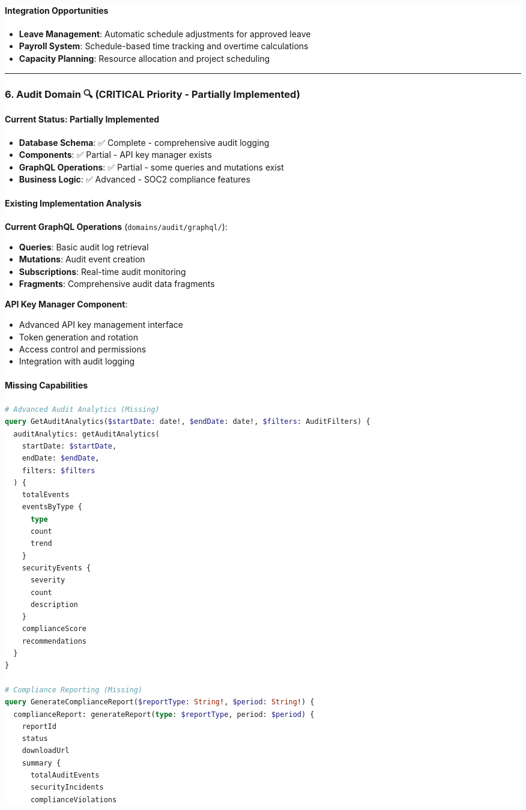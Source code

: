 #### Integration Opportunities
- **Leave Management**: Automatic schedule adjustments for approved leave
- **Payroll System**: Schedule-based time tracking and overtime calculations
- **Capacity Planning**: Resource allocation and project scheduling

---

### 6. Audit Domain 🔍 (CRITICAL Priority - Partially Implemented)

#### Current Status: Partially Implemented
- **Database Schema**: ✅ Complete - comprehensive audit logging
- **Components**: ✅ Partial - API key manager exists
- **GraphQL Operations**: ✅ Partial - some queries and mutations exist
- **Business Logic**: ✅ Advanced - SOC2 compliance features

#### Existing Implementation Analysis
**Current GraphQL Operations** (`domains/audit/graphql/`):
- **Queries**: Basic audit log retrieval
- **Mutations**: Audit event creation
- **Subscriptions**: Real-time audit monitoring
- **Fragments**: Comprehensive audit data fragments

**API Key Manager Component**:
- Advanced API key management interface
- Token generation and rotation
- Access control and permissions
- Integration with audit logging

#### Missing Capabilities
```graphql
# Advanced Audit Analytics (Missing)
query GetAuditAnalytics($startDate: date!, $endDate: date!, $filters: AuditFilters) {
  auditAnalytics: getAuditAnalytics(
    startDate: $startDate, 
    endDate: $endDate, 
    filters: $filters
  ) {
    totalEvents
    eventsByType {
      type
      count
      trend
    }
    securityEvents {
      severity
      count
      description
    }
    complianceScore
    recommendations
  }
}

# Compliance Reporting (Missing)
query GenerateComplianceReport($reportType: String!, $period: String!) {
  complianceReport: generateReport(type: $reportType, period: $period) {
    reportId
    status
    downloadUrl
    summary {
      totalAuditEvents
      securityIncidents
      complianceViolations
```